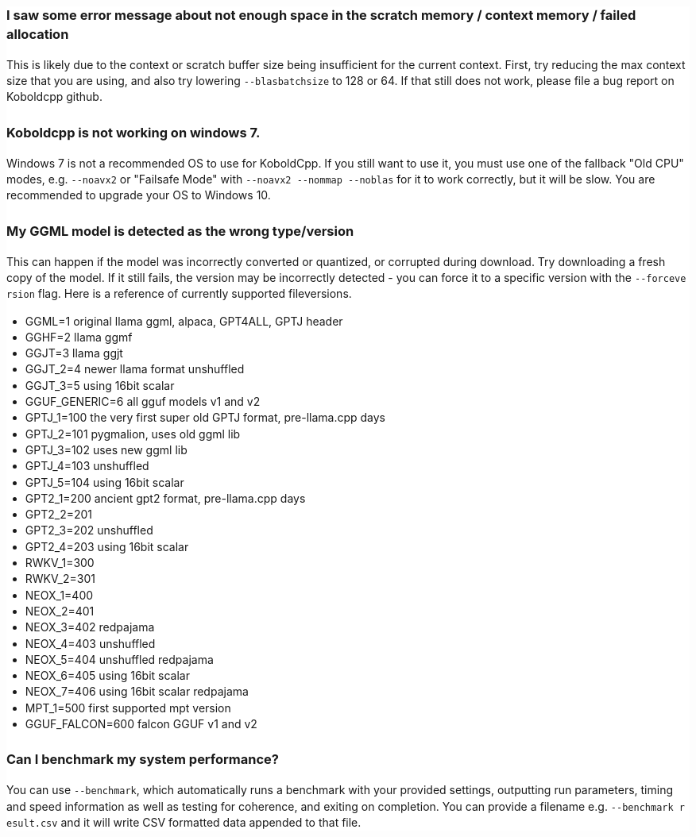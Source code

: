 ### **I saw some error message about not enough space in the scratch memory / context memory / failed allocation**  
This is likely due to the context or scratch buffer size being insufficient for the current context. First, try reducing the max context size that you are using, and also try lowering `--blasbatchsize` to 128 or 64. If that still does not work, please file a bug report on Koboldcpp github.

### **Koboldcpp is not working on windows 7.**  
Windows 7 is not a recommended OS to use for KoboldCpp. If you still want to use it, you must use one of the fallback "Old CPU" modes, e.g. `--noavx2` or "Failsafe Mode" with `--noavx2 --nommap --noblas` for it to work correctly, but it will be slow. You are recommended to upgrade your OS to Windows 10.

### **My GGML model is detected as the wrong type/version**  
This can happen if the model was incorrectly converted or quantized, or corrupted during download. Try downloading a fresh copy of the model. If it still fails, the version may be incorrectly detected - you can force it to a specific version with the `--forceversion` flag. Here is a reference of currently supported fileversions.
- GGML=1            original llama ggml, alpaca, GPT4ALL, GPTJ header
- GGHF=2            llama ggmf
- GGJT=3            llama ggjt
- GGJT_2=4          newer llama format unshuffled
- GGJT_3=5          using 16bit scalar
- GGUF_GENERIC=6    all gguf models v1 and v2
- GPTJ_1=100        the very first super old GPTJ format, pre-llama.cpp days
- GPTJ_2=101        pygmalion, uses old ggml lib
- GPTJ_3=102        uses new ggml lib
- GPTJ_4=103        unshuffled
- GPTJ_5=104        using 16bit scalar
- GPT2_1=200        ancient gpt2 format, pre-llama.cpp days
- GPT2_2=201    
- GPT2_3=202        unshuffled
- GPT2_4=203        using 16bit scalar
- RWKV_1=300    
- RWKV_2=301    
- NEOX_1=400    
- NEOX_2=401    
- NEOX_3=402        redpajama
- NEOX_4=403        unshuffled
- NEOX_5=404        unshuffled redpajama
- NEOX_6=405        using 16bit scalar
- NEOX_7=406        using 16bit scalar redpajama
- MPT_1=500         first supported mpt version
- GGUF_FALCON=600   falcon GGUF v1 and v2

### **Can I benchmark my system performance?**  
You can use `--benchmark`, which automatically runs a benchmark with your provided settings, outputting run parameters, timing and speed information as well as testing for coherence, and exiting on completion. You can provide a filename e.g. `--benchmark result.csv` and it will write CSV formatted data appended to that file.
